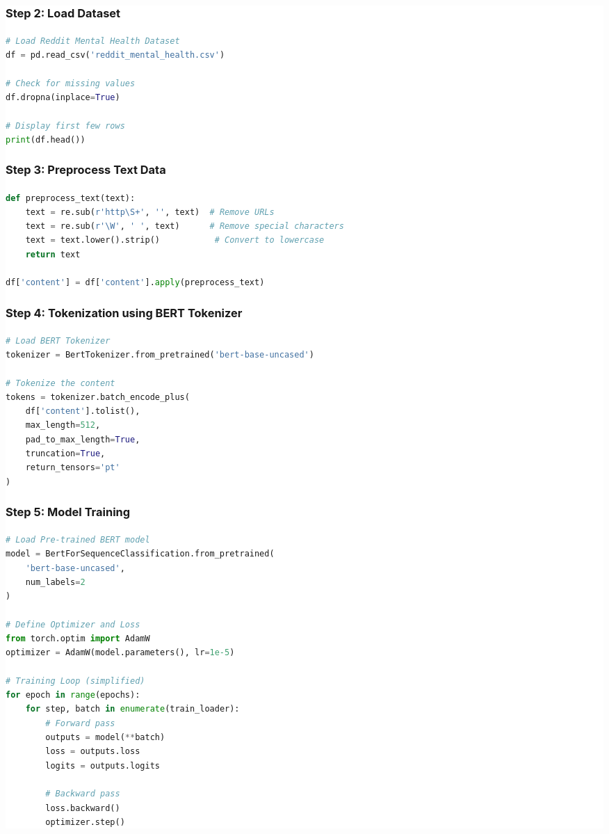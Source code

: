 ### **Step 2: Load Dataset**

```python
# Load Reddit Mental Health Dataset
df = pd.read_csv('reddit_mental_health.csv')

# Check for missing values
df.dropna(inplace=True)

# Display first few rows
print(df.head())
```

### **Step 3: Preprocess Text Data**

```python
def preprocess_text(text):
    text = re.sub(r'http\S+', '', text)  # Remove URLs
    text = re.sub(r'\W', ' ', text)      # Remove special characters
    text = text.lower().strip()           # Convert to lowercase
    return text

df['content'] = df['content'].apply(preprocess_text)
```

### **Step 4: Tokenization using BERT Tokenizer**

```python
# Load BERT Tokenizer
tokenizer = BertTokenizer.from_pretrained('bert-base-uncased')

# Tokenize the content
tokens = tokenizer.batch_encode_plus(
    df['content'].tolist(),
    max_length=512,
    pad_to_max_length=True,
    truncation=True,
    return_tensors='pt'
)
```

### **Step 5: Model Training**

```python
# Load Pre-trained BERT model
model = BertForSequenceClassification.from_pretrained(
    'bert-base-uncased',
    num_labels=2
)

# Define Optimizer and Loss
from torch.optim import AdamW
optimizer = AdamW(model.parameters(), lr=1e-5)

# Training Loop (simplified)
for epoch in range(epochs):
    for step, batch in enumerate(train_loader):
        # Forward pass
        outputs = model(**batch)
        loss = outputs.loss
        logits = outputs.logits

        # Backward pass
        loss.backward()
        optimizer.step()
```